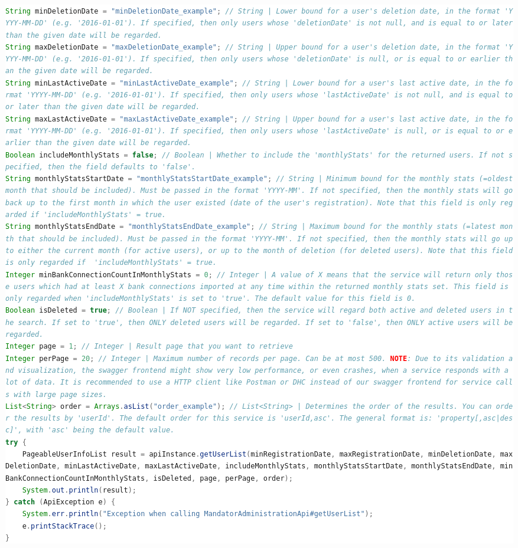 ```java
String minDeletionDate = "minDeletionDate_example"; // String | Lower bound for a user's deletion date, in the format 'YYYY-MM-DD' (e.g. '2016-01-01'). If specified, then only users whose 'deletionDate' is not null, and is equal to or later than the given date will be regarded.
String maxDeletionDate = "maxDeletionDate_example"; // String | Upper bound for a user's deletion date, in the format 'YYYY-MM-DD' (e.g. '2016-01-01'). If specified, then only users whose 'deletionDate' is null, or is equal to or earlier than the given date will be regarded.
String minLastActiveDate = "minLastActiveDate_example"; // String | Lower bound for a user's last active date, in the format 'YYYY-MM-DD' (e.g. '2016-01-01'). If specified, then only users whose 'lastActiveDate' is not null, and is equal to or later than the given date will be regarded.
String maxLastActiveDate = "maxLastActiveDate_example"; // String | Upper bound for a user's last active date, in the format 'YYYY-MM-DD' (e.g. '2016-01-01'). If specified, then only users whose 'lastActiveDate' is null, or is equal to or earlier than the given date will be regarded.
Boolean includeMonthlyStats = false; // Boolean | Whether to include the 'monthlyStats' for the returned users. If not specified, then the field defaults to 'false'.
String monthlyStatsStartDate = "monthlyStatsStartDate_example"; // String | Minimum bound for the monthly stats (=oldest month that should be included). Must be passed in the format 'YYYY-MM'. If not specified, then the monthly stats will go back up to the first month in which the user existed (date of the user's registration). Note that this field is only regarded if 'includeMonthlyStats' = true.
String monthlyStatsEndDate = "monthlyStatsEndDate_example"; // String | Maximum bound for the monthly stats (=latest month that should be included). Must be passed in the format 'YYYY-MM'. If not specified, then the monthly stats will go up to either the current month (for active users), or up to the month of deletion (for deleted users). Note that this field is only regarded if  'includeMonthlyStats' = true.
Integer minBankConnectionCountInMonthlyStats = 0; // Integer | A value of X means that the service will return only those users which had at least X bank connections imported at any time within the returned monthly stats set. This field is only regarded when 'includeMonthlyStats' is set to 'true'. The default value for this field is 0.
Boolean isDeleted = true; // Boolean | If NOT specified, then the service will regard both active and deleted users in the search. If set to 'true', then ONLY deleted users will be regarded. If set to 'false', then ONLY active users will be regarded.
Integer page = 1; // Integer | Result page that you want to retrieve
Integer perPage = 20; // Integer | Maximum number of records per page. Can be at most 500. NOTE: Due to its validation and visualization, the swagger frontend might show very low performance, or even crashes, when a service responds with a lot of data. It is recommended to use a HTTP client like Postman or DHC instead of our swagger frontend for service calls with large page sizes.
List<String> order = Arrays.asList("order_example"); // List<String> | Determines the order of the results. You can order the results by 'userId'. The default order for this service is 'userId,asc'. The general format is: 'property[,asc|desc]', with 'asc' being the default value. 
try {
    PageableUserInfoList result = apiInstance.getUserList(minRegistrationDate, maxRegistrationDate, minDeletionDate, maxDeletionDate, minLastActiveDate, maxLastActiveDate, includeMonthlyStats, monthlyStatsStartDate, monthlyStatsEndDate, minBankConnectionCountInMonthlyStats, isDeleted, page, perPage, order);
    System.out.println(result);
} catch (ApiException e) {
    System.err.println("Exception when calling MandatorAdministrationApi#getUserList");
    e.printStackTrace();
}
```
